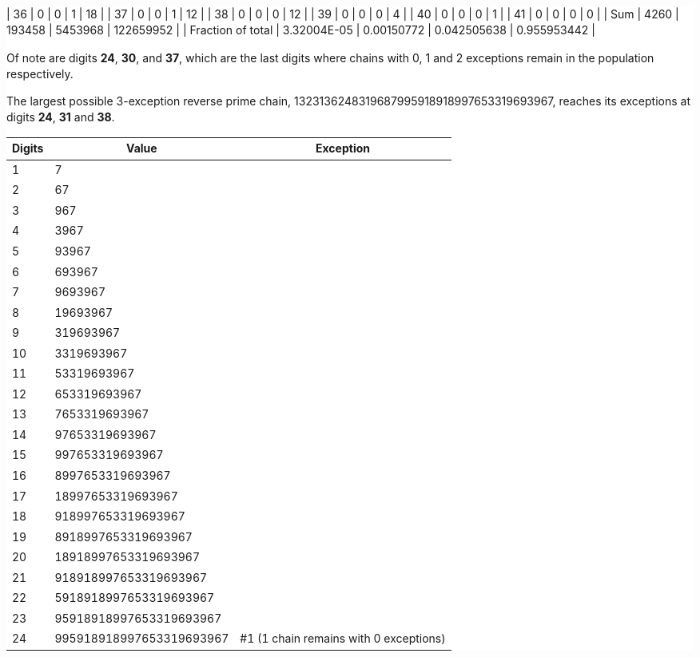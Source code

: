 | 36                	| 0            	| 0            	| 1            	| 18           	|
| 37                	| 0            	| 0            	| 1            	| 12           	|
| 38                	| 0            	| 0            	| 0            	| 12           	|
| 39                	| 0            	| 0            	| 0            	| 4            	|
| 40                	| 0            	| 0            	| 0            	| 1            	|
| 41                	| 0            	| 0            	| 0            	| 0            	|
| Sum	             	| 4260         	| 193458       	| 5453968      	| 122659952    	|
| Fraction of total 	| 3.32004E-05  	| 0.00150772   	| 0.042505638  	| 0.955953442  	|


Of note are digits **24**, **30**, and **37**, which are the last digits where chains with 0, 1 and 2 exceptions remain in the population respectively.

The largest possible 3-exception reverse prime chain, 1323136248319687995918918997653319693967, reaches its exceptions at digits **24**, **31** and **38**.

| Digits 	| Value                                    	| Exception                              	|
|--------	|------------------------------------------	|----------------------------------------	|
| 1      	| 7                                        	|                                        	|
| 2      	| 67                                       	|                                        	|
| 3      	| 967                                      	|                                        	|
| 4      	| 3967                                     	|                                        	|
| 5      	| 93967                                    	|                                        	|
| 6      	| 693967                                   	|                                        	|
| 7      	| 9693967                                  	|                                        	|
| 8      	| 19693967                                 	|                                        	|
| 9      	| 319693967                                	|                                        	|
| 10     	| 3319693967                               	|                                        	|
| 11     	| 53319693967                              	|                                        	|
| 12     	| 653319693967                             	|                                        	|
| 13     	| 7653319693967                            	|                                        	|
| 14     	| 97653319693967                           	|                                        	|
| 15     	| 997653319693967                          	|                                        	|
| 16     	| 8997653319693967                         	|                                        	|
| 17     	| 18997653319693967                        	|                                        	|
| 18     	| 918997653319693967                       	|                                        	|
| 19     	| 8918997653319693967                      	|                                        	|
| 20     	| 18918997653319693967                     	|                                        	|
| 21     	| 918918997653319693967                    	|                                        	|
| 22     	| 5918918997653319693967                   	|                                        	|
| 23     	| 95918918997653319693967                  	|                                        	|
| 24     	| 995918918997653319693967                 	| #1 (1 chain remains with 0 exceptions) 	|